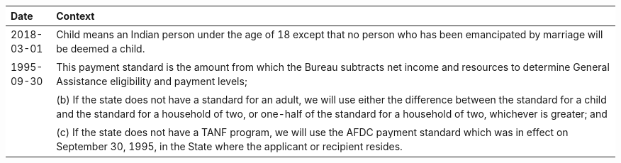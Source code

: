 | Date       | Context                                                                                                                                                                                                                                                           |
|:-----------|:------------------------------------------------------------------------------------------------------------------------------------------------------------------------------------------------------------------------------------------------------------------|
| 2018-03-01 | Child means an Indian person under the age of 18 except that no person who has been emancipated by marriage will be deemed a child.                                                                                                                               |
| 1995-09-30 | This payment standard is the amount from which the Bureau subtracts net income and resources to determine General Assistance eligibility and payment levels;                                                                                                      |
|            |                 (b) If the state does not have a standard for an adult, we will use either the difference between the standard for a child and the standard for a household of two, or one-half of the standard for a household of two, whichever is greater; and |
|            |                 (c) If the state does not have a TANF program, we will use the AFDC payment standard which was in effect on September 30, 1995, in the State where the applicant or recipient resides.                                                            |


